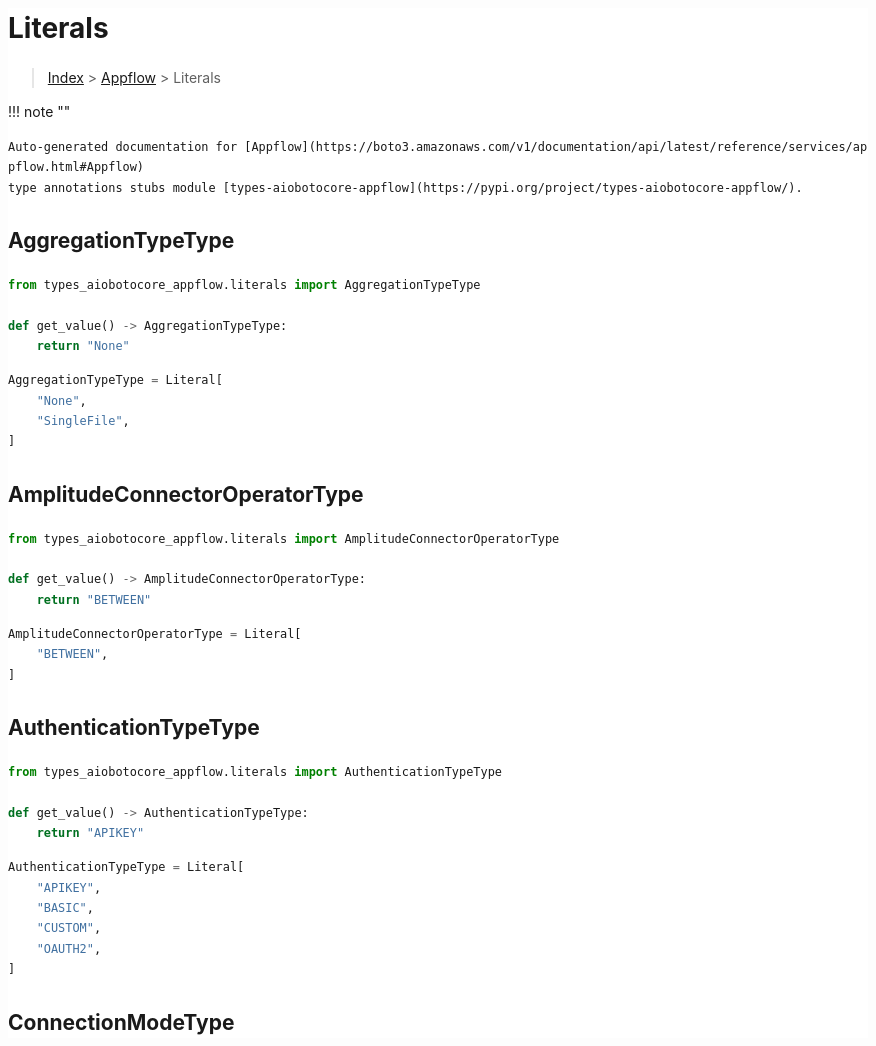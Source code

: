 # Literals

> [Index](../README.md) > [Appflow](./README.md) > Literals

!!! note ""

    Auto-generated documentation for [Appflow](https://boto3.amazonaws.com/v1/documentation/api/latest/reference/services/appflow.html#Appflow)
    type annotations stubs module [types-aiobotocore-appflow](https://pypi.org/project/types-aiobotocore-appflow/).

## AggregationTypeType

```python title="Usage Example"
from types_aiobotocore_appflow.literals import AggregationTypeType

def get_value() -> AggregationTypeType:
    return "None"
```

```python title="Definition"
AggregationTypeType = Literal[
    "None",
    "SingleFile",
]
```
## AmplitudeConnectorOperatorType

```python title="Usage Example"
from types_aiobotocore_appflow.literals import AmplitudeConnectorOperatorType

def get_value() -> AmplitudeConnectorOperatorType:
    return "BETWEEN"
```

```python title="Definition"
AmplitudeConnectorOperatorType = Literal[
    "BETWEEN",
]
```
## AuthenticationTypeType

```python title="Usage Example"
from types_aiobotocore_appflow.literals import AuthenticationTypeType

def get_value() -> AuthenticationTypeType:
    return "APIKEY"
```

```python title="Definition"
AuthenticationTypeType = Literal[
    "APIKEY",
    "BASIC",
    "CUSTOM",
    "OAUTH2",
]
```
## ConnectionModeType
